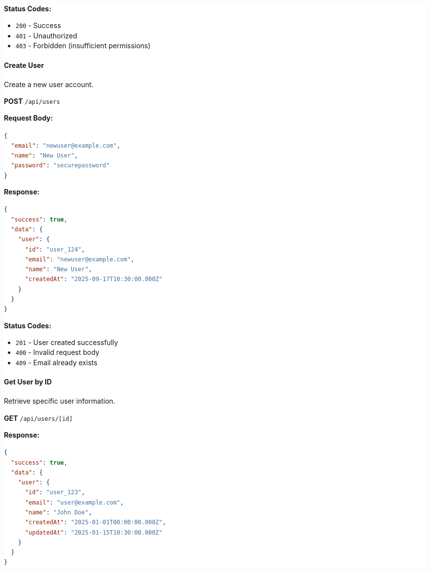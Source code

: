 **Status Codes:**
- `200` - Success
- `401` - Unauthorized
- `403` - Forbidden (insufficient permissions)

#### Create User

Create a new user account.

**POST** `/api/users`

**Request Body:**
```json
{
  "email": "newuser@example.com",
  "name": "New User",
  "password": "securepassword"
}
```

**Response:**
```json
{
  "success": true,
  "data": {
    "user": {
      "id": "user_124",
      "email": "newuser@example.com",
      "name": "New User",
      "createdAt": "2025-09-17T10:30:00.000Z"
    }
  }
}
```

**Status Codes:**
- `201` - User created successfully
- `400` - Invalid request body
- `409` - Email already exists

#### Get User by ID

Retrieve specific user information.

**GET** `/api/users/[id]`

**Response:**
```json
{
  "success": true,
  "data": {
    "user": {
      "id": "user_123",
      "email": "user@example.com",
      "name": "John Doe",
      "createdAt": "2025-01-01T00:00:00.000Z",
      "updatedAt": "2025-01-15T10:30:00.000Z"
    }
  }
}
```

